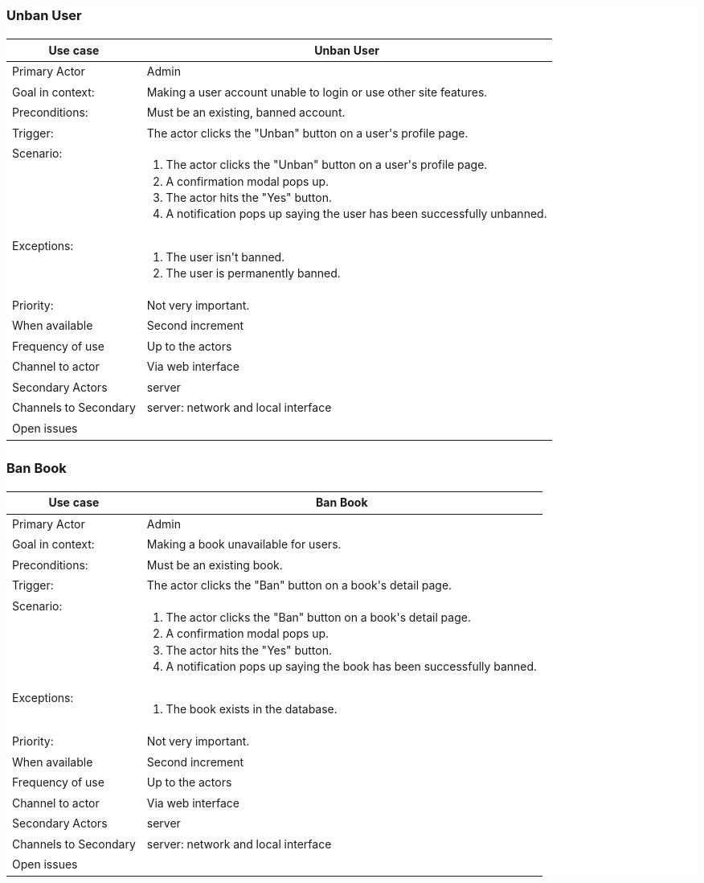 
### Unban User

| Use case | Unban User |
|---|---|
| Primary Actor | Admin |
| Goal in context: | Making a user account unable to login or use other site features. |
| Preconditions: | Must be an existing, banned account. |
| Trigger: | The actor clicks the "Unban" button on a user's profile page. |
| Scenario: | <ol><li>The actor clicks the "Unban" button on a user's profile page.</li><li>A confirmation modal pops up.</li><li>The actor hits the "Yes" button.</li><li>A notification pops up saying the user has been successfully unbanned.</li></ol>|
| Exceptions: | <ol><li> The user isn't banned.</li><li>The user is permanently banned.</li></ol> |
| Priority: | Not very important. |
| When available | Second increment |
| Frequency of use | Up to the actors |
| Channel to actor | Via web interface |
| Secondary Actors | server|
| Channels to Secondary| server: network and local interface|
| Open issues | <ol></ol> |


### Ban Book

| Use case | Ban Book |
|---|---|
| Primary Actor | Admin |
| Goal in context: | Making a book unavailable for users. |
| Preconditions: | Must be an existing book. |
| Trigger: | The actor clicks the "Ban" button on a book's detail page. |
| Scenario: | <ol><li>The actor clicks the "Ban" button on a book's detail page.</li><li>A confirmation modal pops up.</li><li>The actor hits the "Yes" button.</li><li>A notification pops up saying the book has been successfully banned.</li></ol>|
| Exceptions: | <ol><li> The book exists in the database.</li></ol> |
| Priority: | Not very important. |
| When available | Second increment |
| Frequency of use | Up to the actors |
| Channel to actor | Via web interface |
| Secondary Actors | server|
| Channels to Secondary| server: network and local interface|
| Open issues | <ol></ol> |
